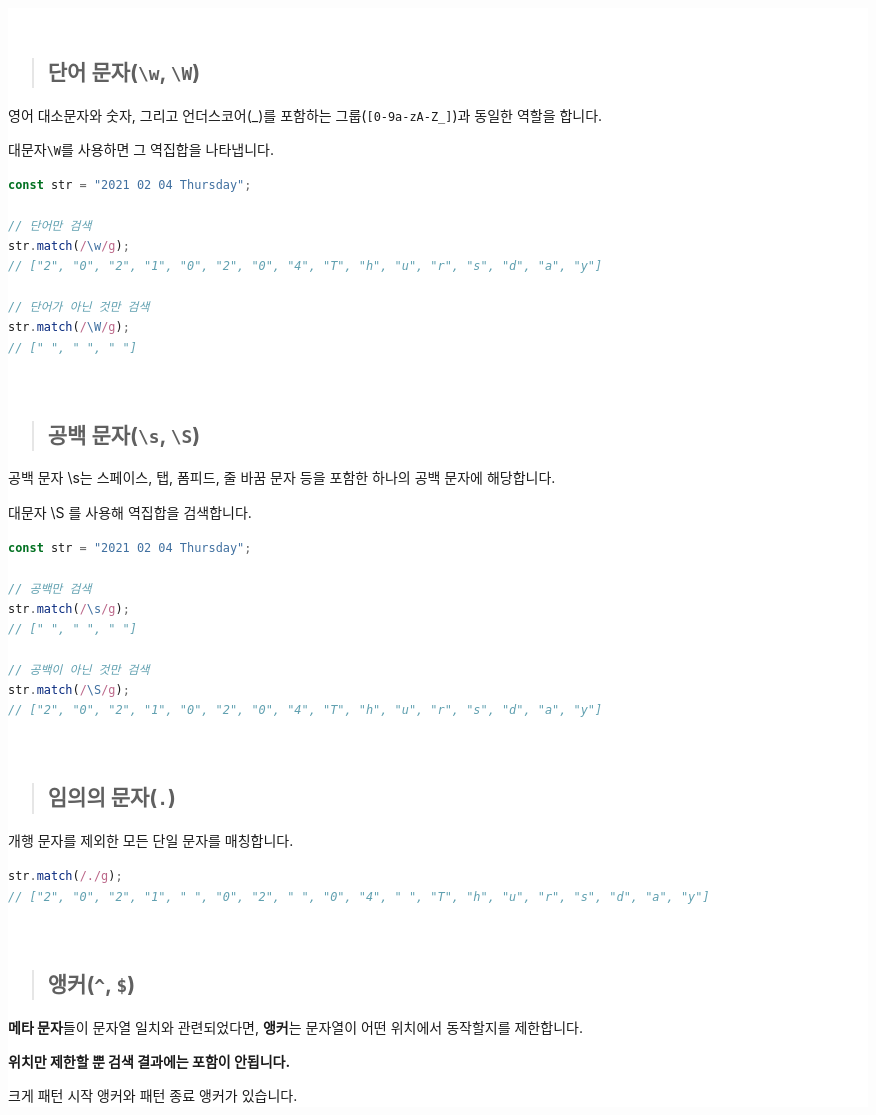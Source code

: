 <br>

> ## **단어 문자(`\w`, `\W`)**

영어 대소문자와 숫자, 그리고 언더스코어(_)를 포함하는 그룹(`[0-9a-zA-Z_]`)과 동일한 역할을 합니다.

대문자`\W`를 사용하면 그 역집합을 나타냅니다.

```js
const str = "2021 02 04 Thursday";

// 단어만 검색
str.match(/\w/g);
// ["2", "0", "2", "1", "0", "2", "0", "4", "T", "h", "u", "r", "s", "d", "a", "y"]

// 단어가 아닌 것만 검색
str.match(/\W/g);
// [" ", " ", " "]
```

<br>

> ## **공백 문자(`\s`, `\S`)**

공백 문자 \s는 스페이스, 탭, 폼피드, 줄 바꿈 문자 등을 포함한 하나의 공백 문자에 해당합니다.

대문자 \S 를 사용해 역집합을 검색합니다.

```js
const str = "2021 02 04 Thursday";

// 공백만 검색
str.match(/\s/g);
// [" ", " ", " "]

// 공백이 아닌 것만 검색
str.match(/\S/g);
// ["2", "0", "2", "1", "0", "2", "0", "4", "T", "h", "u", "r", "s", "d", "a", "y"]
```

<br>

> ## **임의의 문자(`.`)**

개행 문자를 제외한 모든 단일 문자를 매칭합니다.

```js
str.match(/./g);
// ["2", "0", "2", "1", " ", "0", "2", " ", "0", "4", " ", "T", "h", "u", "r", "s", "d", "a", "y"]
```

<br>

> ## **앵커(`^`, `$`)**

**메타 문자**들이 문자열 일치와 관련되었다면, **앵커**는 문자열이 어떤 위치에서 동작할지를 제한합니다.

**위치만 제한할 뿐 검색 결과에는 포함이 안됩니다.**

크게 패턴 시작 앵커와 패턴 종료 앵커가 있습니다.
